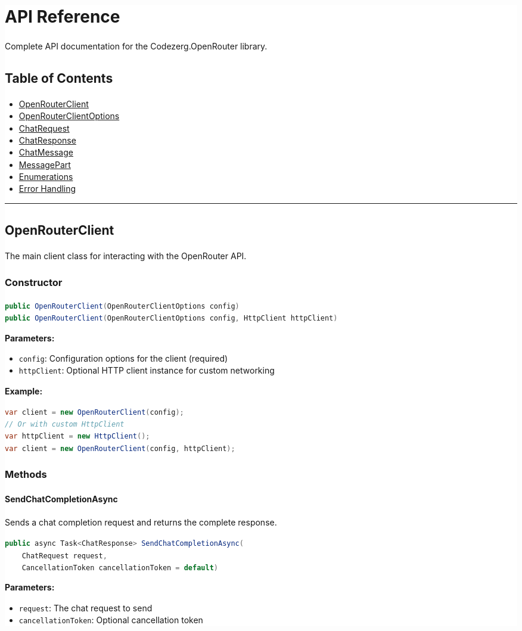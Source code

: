 # API Reference

Complete API documentation for the Codezerg.OpenRouter library.

## Table of Contents

- [OpenRouterClient](#openrouterclient)
- [OpenRouterClientOptions](#openrouterclientoptions)
- [ChatRequest](#chatrequest)
- [ChatResponse](#chatresponse)
- [ChatMessage](#chatmessage)
- [MessagePart](#messagepart)
- [Enumerations](#enumerations)
- [Error Handling](#error-handling)

---

## OpenRouterClient

The main client class for interacting with the OpenRouter API.

### Constructor

```csharp
public OpenRouterClient(OpenRouterClientOptions config)
public OpenRouterClient(OpenRouterClientOptions config, HttpClient httpClient)
```

**Parameters:**
- `config`: Configuration options for the client (required)
- `httpClient`: Optional HTTP client instance for custom networking

**Example:**
```csharp
var client = new OpenRouterClient(config);
// Or with custom HttpClient
var httpClient = new HttpClient();
var client = new OpenRouterClient(config, httpClient);
```

### Methods

#### SendChatCompletionAsync

Sends a chat completion request and returns the complete response.

```csharp
public async Task<ChatResponse> SendChatCompletionAsync(
    ChatRequest request,
    CancellationToken cancellationToken = default)
```

**Parameters:**
- `request`: The chat request to send
- `cancellationToken`: Optional cancellation token
